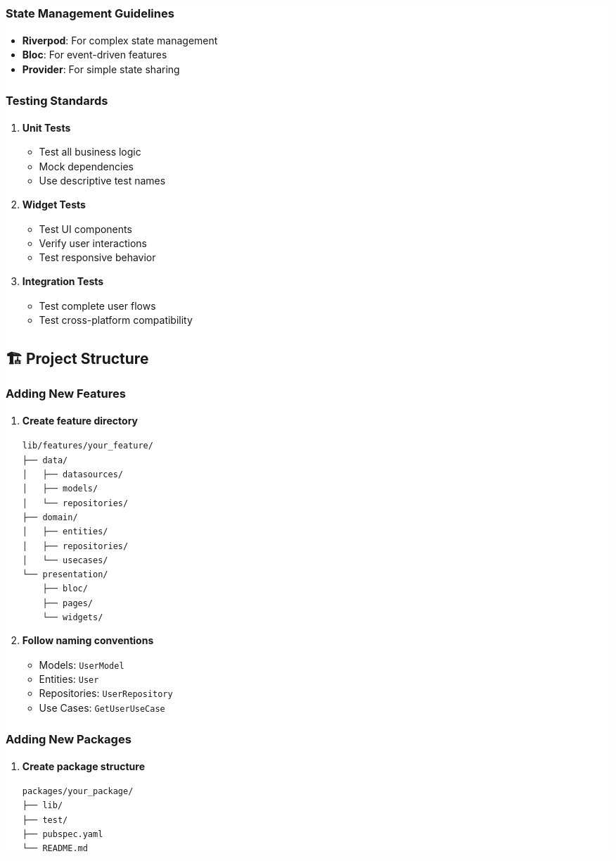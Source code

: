 ### State Management Guidelines

- **Riverpod**: For complex state management
- **Bloc**: For event-driven features
- **Provider**: For simple state sharing

### Testing Standards

1. **Unit Tests**
   - Test all business logic
   - Mock dependencies
   - Use descriptive test names

2. **Widget Tests**
   - Test UI components
   - Verify user interactions
   - Test responsive behavior

3. **Integration Tests**
   - Test complete user flows
   - Test cross-platform compatibility

## 🏗️ Project Structure

### Adding New Features

1. **Create feature directory**
   ```
   lib/features/your_feature/
   ├── data/
   │   ├── datasources/
   │   ├── models/
   │   └── repositories/
   ├── domain/
   │   ├── entities/
   │   ├── repositories/
   │   └── usecases/
   └── presentation/
       ├── bloc/
       ├── pages/
       └── widgets/
   ```

2. **Follow naming conventions**
   - Models: `UserModel`
   - Entities: `User`
   - Repositories: `UserRepository`
   - Use Cases: `GetUserUseCase`

### Adding New Packages

1. **Create package structure**
   ```
   packages/your_package/
   ├── lib/
   ├── test/
   ├── pubspec.yaml
   └── README.md
   ```

